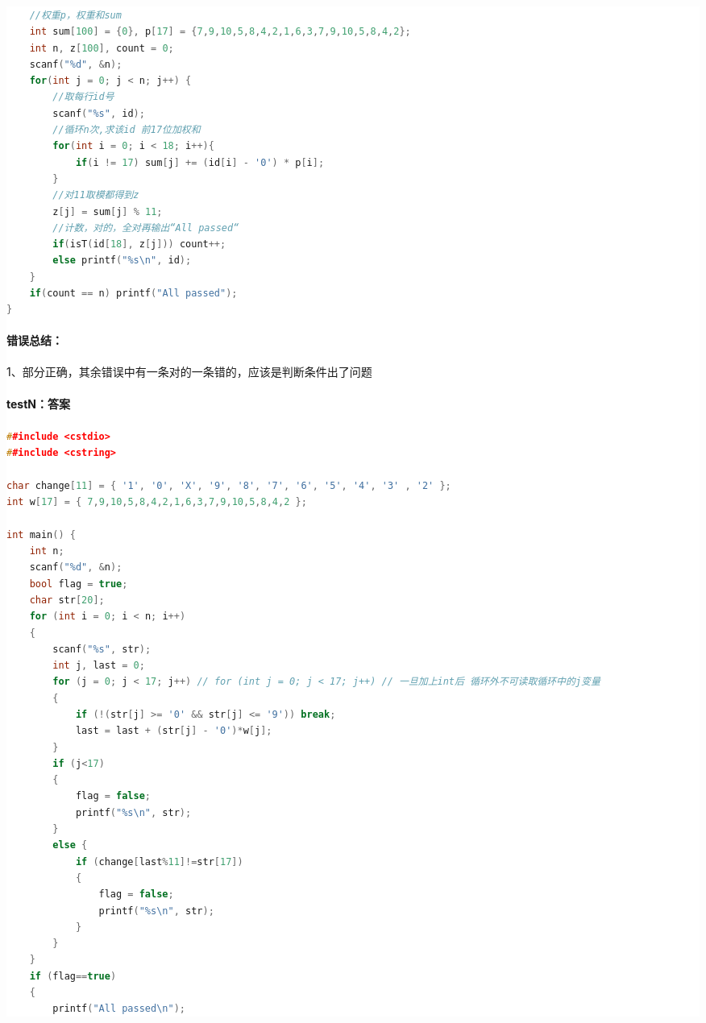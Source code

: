 ```c++
    //权重p，权重和sum
    int sum[100] = {0}, p[17] = {7,9,10,5,8,4,2,1,6,3,7,9,10,5,8,4,2};
    int n, z[100], count = 0;
    scanf("%d", &n);
    for(int j = 0; j < n; j++) {
        //取每行id号
        scanf("%s", id);
        //循环n次,求该id 前17位加权和
        for(int i = 0; i < 18; i++){
            if(i != 17) sum[j] += (id[i] - '0') * p[i];
        }
        //对11取模都得到z
        z[j] = sum[j] % 11;
        //计数，对的，全对再输出“All passed“
        if(isT(id[18], z[j])) count++;
        else printf("%s\n", id);
    }
    if(count == n) printf("All passed");
}
```

#### 错误总结：

1、部分正确，其余错误中有一条对的一条错的，应该是判断条件出了问题

#### testN：答案

```c++
##include <cstdio>
##include <cstring>

char change[11] = { '1', '0', 'X', '9', '8', '7', '6', '5', '4', '3' , '2' };
int w[17] = { 7,9,10,5,8,4,2,1,6,3,7,9,10,5,8,4,2 };

int main() {
	int n;
	scanf("%d", &n);
	bool flag = true;
	char str[20];
	for (int i = 0; i < n; i++)
	{
		scanf("%s", str);
		int j, last = 0;
		for (j = 0; j < 17; j++) // for (int j = 0; j < 17; j++) // 一旦加上int后 循环外不可读取循环中的j变量
		{
			if (!(str[j] >= '0' && str[j] <= '9')) break;
			last = last + (str[j] - '0')*w[j];
		}
		if (j<17)
		{
			flag = false;
			printf("%s\n", str);
		}
		else {
			if (change[last%11]!=str[17])
			{
				flag = false;
				printf("%s\n", str);
			}
		}
	}
	if (flag==true)
	{
		printf("All passed\n");
```